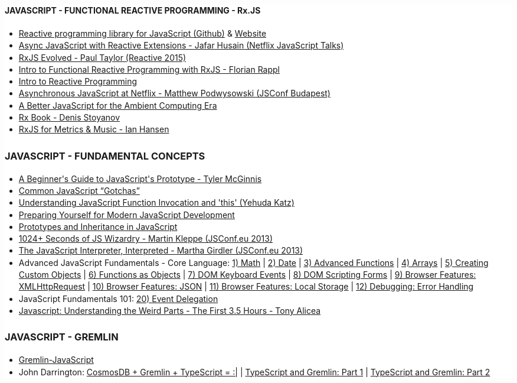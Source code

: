 #### JAVASCRIPT - FUNCTIONAL REACTIVE PROGRAMMING - Rx.JS

* [Reactive programming library for JavaScript (Github)](https://github.com/ReactiveX/RxJS) & [Website](https://rxjs.codeplex.com/)
* [Async JavaScript with Reactive Extensions - Jafar Husain (Netflix JavaScript Talks)](https://www.youtube.com/watch?v=XRYN2xt11Ek)
* [RxJS Evolved - Paul Taylor (Reactive 2015)](https://www.youtube.com/watch?v=QhjALubBQPg)
* [Intro to Functional Reactive Programming with RxJS - Florian Rappl](http://www.sitepoint.com/functional-reactive-programming-rxjs/)
* [Intro to Reactive Programming](https://egghead.io/series/introduction-to-reactive-programming)
* [Asynchronous JavaScript at Netflix - Matthew Podwysowski (JSConf Budapest)](https://www.youtube.com/watch?v=a8W5VVGO-jA)
* [A Better JavaScript for the Ambient Computing Era](https://www.youtube.com/watch?v=BnwFYJDes1c)
* [Rx Book - Denis Stoyanov](http://xgrommx.github.io/rx-book/)
* [RxJS for Metrics & Music - Ian Hansen](https://www.youtube.com/watch?v=2btEt0W7UxU)

### JAVASCRIPT - FUNDAMENTAL CONCEPTS

* [A Beginner's Guide to JavaScript's Prototype - Tyler McGinnis](https://tylermcginnis.com/beginners-guide-to-javascript-prototype/)
* [Common JavaScript “Gotchas”](http://www.jblotus.com/2013/01/13/common-javascript-gotchas/)
* [Understanding JavaScript Function Invocation and 'this' (Yehuda Katz)](http://yehudakatz.com/2011/08/11/understanding-javascript-function-invocation-and-this/)
* [Preparing Yourself for Modern JavaScript Development](http://www.codethinked.com/preparing-yourself-for-modern-javascript-development)
* [Prototypes and Inheritance in JavaScript](http://msdn.microsoft.com/en-us/magazine/ff852808.aspx)
* [1024+ Seconds of JS Wizardry - Martin Kleppe (JSConf.eu 2013)](http://2013.jsconf.eu/speakers/martin-kleppe-1024-seconds-of-js-wizardry.html)
* [The JavaScript Interpreter, Interpreted - Martha Girdler (JSConf.eu 2013)](http://2013.jsconf.eu/speakers/martha-girdler-the-javascript-interpreter-interpreted.html)
* Advanced JavaScript Fundamentals - Core Language: [1) Math](https://www.youtube.com/watch?v=awP_QQQk_Nc) | [2) Date](https://www.youtube.com/watch?v=fWNBWhhX94s) | [3) Advanced Functions](https://www.youtube.com/watch?v=Up-Qlrsn2Gw) | [4) Arrays](https://www.youtube.com/watch?v=tnYTkhfdH1g) | [5) Creating Custom Objects](https://www.youtube.com/watch?v=JEJjbi5iqjc) | [6) Functions as Objects](https://www.youtube.com/watch?v=3U5uZknN9BQ) | [7) DOM Keyboard Events](https://www.youtube.com/watch?v=D7YWWe_Kw98) | [8) DOM Scripting Forms](https://www.youtube.com/watch?v=3cddNKVjlbA) | [9) Browser Features: XMLHttpRequest](https://www.youtube.com/watch?v=378eymwEfeA) | [10) Browser Features: JSON](https://www.youtube.com/watch?v=uXbL85IkwJ0) | [11) Browser Features: Local Storage](https://www.youtube.com/watch?v=Sd362eN5mDY) | [12) Debugging: Error Handling](https://www.youtube.com/watch?v=40teharRCOw)
* JavaScript Fundamentals 101: [20) Event Delegation](https://www.youtube.com/watch?v=F7FFhsHz0ew)
* [Javascript: Understanding the Weird Parts - The First 3.5 Hours - Tony Alicea](https://www.youtube.com/watch?v=Bv_5Zv5c-Ts)

### JAVASCRIPT - GREMLIN

* [Gremlin-JavaScript](http://tinkerpop.apache.org/docs/current/reference/#gremlin-javascript)
* John Darrington: [CosmosDB + Gremlin + TypeScript = :|](https://notyourlanguage.com/post/cosmos_db/) | [TypeScript and Gremlin: Part 1](https://notyourlanguage.com/post/gremlin-typescript-1/) | [TypeScript and Gremlin: Part 2](https://notyourlanguage.com/post/gremlin-typescript-2/)
